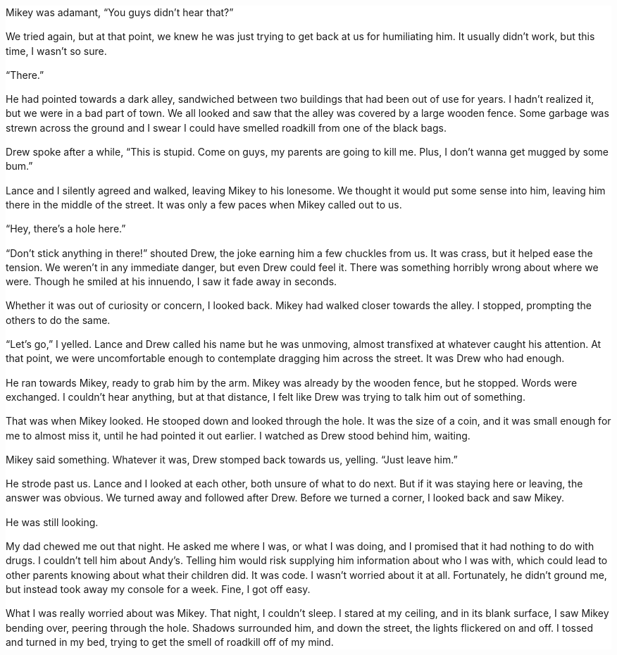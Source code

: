 Mikey was adamant, “You guys didn’t hear that?”  

We tried again, but at that point, we knew he was just trying to get back at us for humiliating him. It usually didn’t work, but this time, I wasn’t so sure.  

“There.”  

He had pointed towards a dark alley, sandwiched between two buildings that had been out of use for years. I hadn’t realized it, but we were in a bad part of town. We all looked and saw that the alley was covered by a large wooden fence. Some garbage was strewn across the ground and I swear I could have smelled roadkill from one of the black bags.  

Drew spoke after a while, “This is stupid. Come on guys, my parents are going to kill me. Plus, I don’t wanna get mugged by some bum.”  

Lance and I silently agreed and walked, leaving Mikey to his lonesome. We thought it would put some sense into him, leaving him there in the middle of the street. It was only a few paces when Mikey called out to us.  

“Hey, there’s a hole here.”  

“Don’t stick anything in there!” shouted Drew, the joke earning him a few chuckles from us. It was crass, but it helped ease the tension. We weren’t in any immediate danger, but even Drew could feel it. There was something horribly wrong about where we were. Though he smiled at his innuendo, I saw it fade away in seconds.  

Whether it was out of curiosity or concern, I looked back. Mikey had walked closer towards the alley. I stopped, prompting the others to do the same.  

“Let’s go,” I yelled. Lance and Drew called his name but he was unmoving, almost transfixed at whatever caught his attention. At that point, we were uncomfortable enough to contemplate dragging him across the street. It was Drew who had enough.  

He ran towards Mikey, ready to grab him by the arm. Mikey was already by the wooden fence, but he stopped. Words were exchanged. I couldn’t hear anything, but at that distance, I felt like Drew was trying to talk him out of something.  

That was when Mikey looked. He stooped down and looked through the hole. It was the size of a coin, and it was small enough for me to almost miss it, until he had pointed it out earlier. I watched as Drew stood behind him, waiting.  

Mikey said something. Whatever it was, Drew stomped back towards us, yelling.            “Just leave him.”  

He strode past us. Lance and I looked at each other, both unsure of what to do next. But if it was staying here or leaving, the answer was obvious. We turned away and followed after Drew. Before we turned a corner, I looked back and saw Mikey.  

He was still looking.  

My dad chewed me out that night. He asked me where I was, or what I was doing, and I promised that it had nothing to do with drugs. I couldn’t tell him about Andy’s. Telling him would risk supplying him information about who I was with, which could lead to other parents knowing about what their children did. It was code. I wasn’t worried about it at all. Fortunately, he didn’t ground me, but instead took away my console for a week. Fine, I got off easy.  

What I was really worried about was Mikey. That night, I couldn’t sleep. I stared at my ceiling, and in its blank surface, I saw Mikey bending over, peering through the hole. Shadows surrounded him, and down the street, the lights flickered on and off. I tossed and turned in my bed, trying to get the smell of roadkill off of my mind.  
